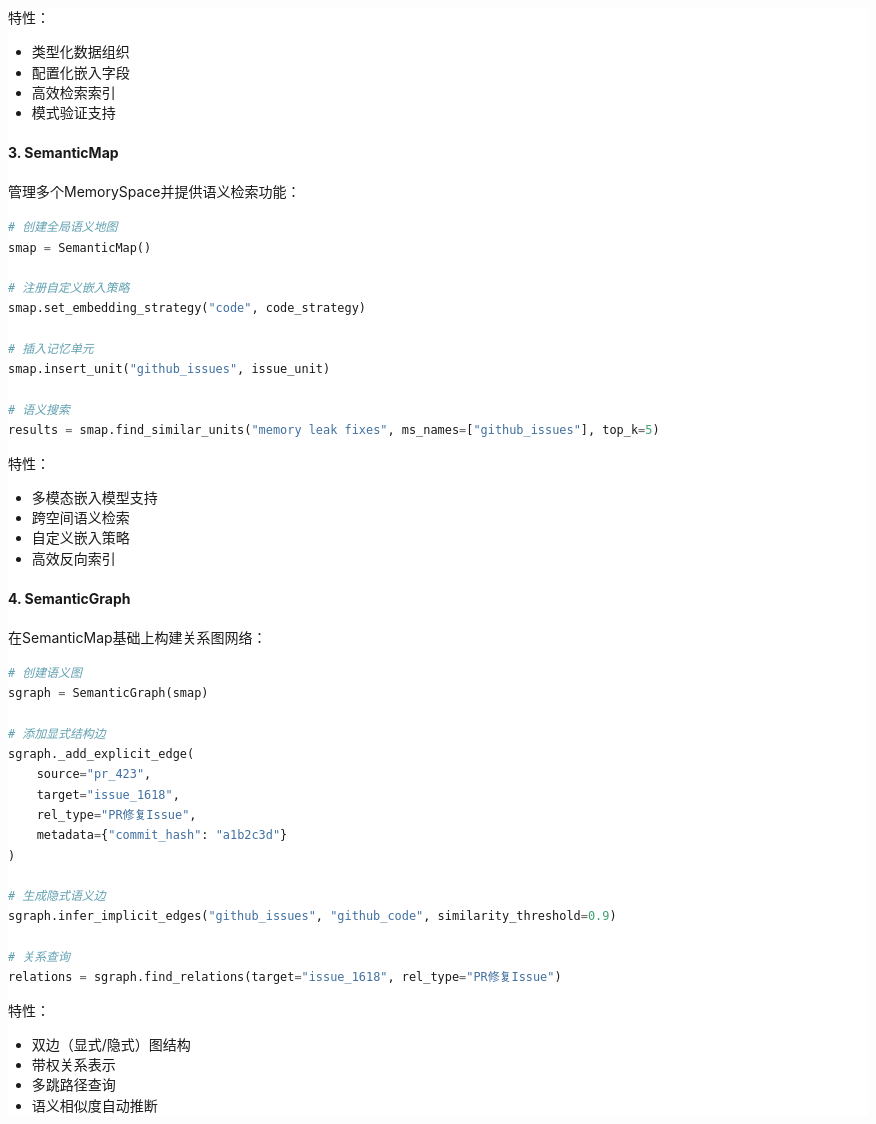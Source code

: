 特性：
- 类型化数据组织
- 配置化嵌入字段
- 高效检索索引
- 模式验证支持

#### 3. SemanticMap

管理多个MemorySpace并提供语义检索功能：

```python
# 创建全局语义地图
smap = SemanticMap()

# 注册自定义嵌入策略
smap.set_embedding_strategy("code", code_strategy)

# 插入记忆单元
smap.insert_unit("github_issues", issue_unit)

# 语义搜索
results = smap.find_similar_units("memory leak fixes", ms_names=["github_issues"], top_k=5)
```

特性：
- 多模态嵌入模型支持
- 跨空间语义检索
- 自定义嵌入策略
- 高效反向索引

#### 4. SemanticGraph

在SemanticMap基础上构建关系图网络：

```python
# 创建语义图
sgraph = SemanticGraph(smap)

# 添加显式结构边
sgraph._add_explicit_edge(
    source="pr_423",
    target="issue_1618",
    rel_type="PR修复Issue",
    metadata={"commit_hash": "a1b2c3d"}
)

# 生成隐式语义边
sgraph.infer_implicit_edges("github_issues", "github_code", similarity_threshold=0.9)

# 关系查询
relations = sgraph.find_relations(target="issue_1618", rel_type="PR修复Issue")
```

特性：
- 双边（显式/隐式）图结构
- 带权关系表示
- 多跳路径查询
- 语义相似度自动推断
